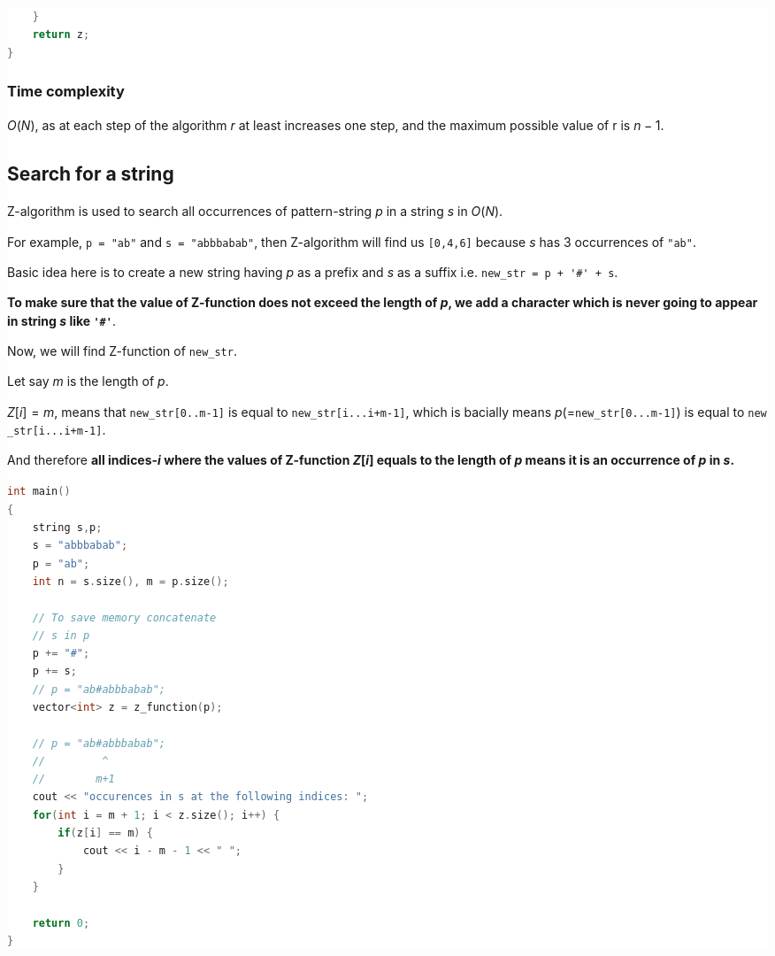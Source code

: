 ```cpp
    }
    return z;
}
```

### Time complexity

$O(N)$, as at each step of the algorithm $r$ at least increases one step, and the maximum possible value of r is $n-1$.

## Search for a string

Z-algorithm is used to search all occurrences of pattern-string $p$ in a string $s$ in $O(N)$.

For example, `p = "ab"` and `s = "abbbabab"`, then Z-algorithm will find us `[0,4,6]` because $s$ has 3 occurrences of `"ab"`.

Basic idea here is to create a new string having $p$ as a prefix and $s$ as a suffix i.e. `new_str = p + '#' + s`.

**To make sure that the value of Z-function does not exceed the length of $p$, we add a character which is never going to appear in string $s$ like `'#'`**.

Now, we will find Z-function of `new_str`.

Let say $m$ is the length of $p$.

$Z[i] = m$, means that `new_str[0..m-1]` is equal to `new_str[i...i+m-1]`, which is bacially means $p$(=`new_str[0...m-1]`) is equal to `new_str[i...i+m-1]`.

And therefore **all indices-$i$ where the values of Z-function $Z[i]$ equals to the length of $p$ means it is an occurrence of $p$ in $s$.**

```cpp
int main()
{
    string s,p;
    s = "abbbabab";
    p = "ab";
    int n = s.size(), m = p.size();

    // To save memory concatenate
    // s in p
    p += "#";
    p += s;
    // p = "ab#abbbabab";
    vector<int> z = z_function(p);

    // p = "ab#abbbabab";
    //         ^
    //        m+1
    cout << "occurences in s at the following indices: ";
    for(int i = m + 1; i < z.size(); i++) {
        if(z[i] == m) {
            cout << i - m - 1 << " ";
        }
    }
    
    return 0;
}
```
